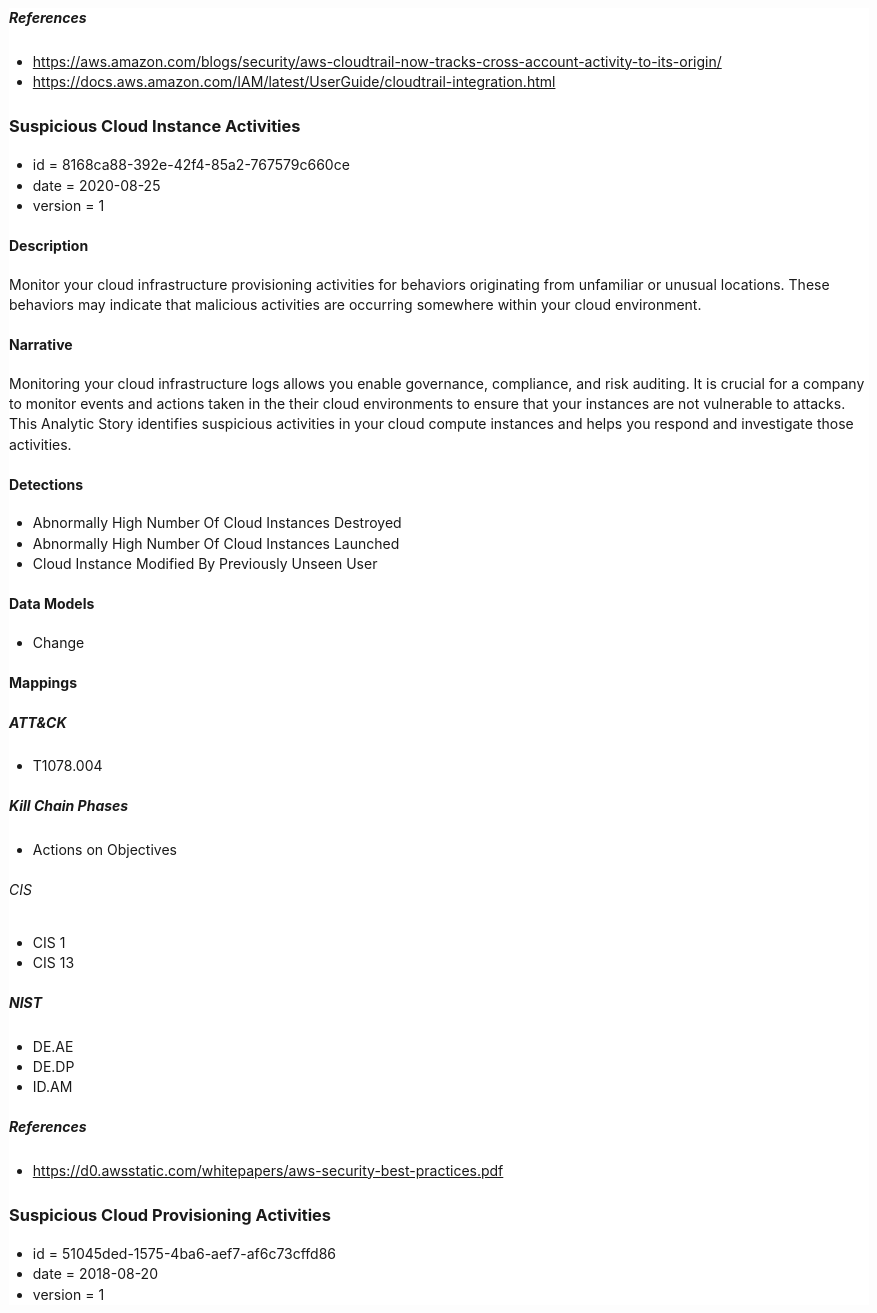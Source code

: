 ##### References
* https://aws.amazon.com/blogs/security/aws-cloudtrail-now-tracks-cross-account-activity-to-its-origin/
* https://docs.aws.amazon.com/IAM/latest/UserGuide/cloudtrail-integration.html

### Suspicious Cloud Instance Activities
* id = 8168ca88-392e-42f4-85a2-767579c660ce
* date = 2020-08-25
* version = 1

#### Description
Monitor your cloud infrastructure provisioning activities for behaviors originating from unfamiliar or unusual locations. These behaviors may indicate that malicious activities are occurring somewhere within your cloud environment.

#### Narrative
Monitoring your cloud infrastructure logs allows you enable governance, compliance, and risk auditing. It is crucial for a company to monitor events and actions taken in the their cloud environments to ensure that your instances are not vulnerable to attacks. This Analytic Story identifies suspicious activities in your cloud compute instances and helps you respond and investigate those activities.

#### Detections
* Abnormally High Number Of Cloud Instances Destroyed
* Abnormally High Number Of Cloud Instances Launched
* Cloud Instance Modified By Previously Unseen User

#### Data Models
* Change

#### Mappings

##### ATT&CK
* T1078.004

##### Kill Chain Phases
* Actions on Objectives

###### CIS
* CIS 1
* CIS 13

##### NIST
* DE.AE
* DE.DP
* ID.AM

##### References
* https://d0.awsstatic.com/whitepapers/aws-security-best-practices.pdf

### Suspicious Cloud Provisioning Activities
* id = 51045ded-1575-4ba6-aef7-af6c73cffd86
* date = 2018-08-20
* version = 1
